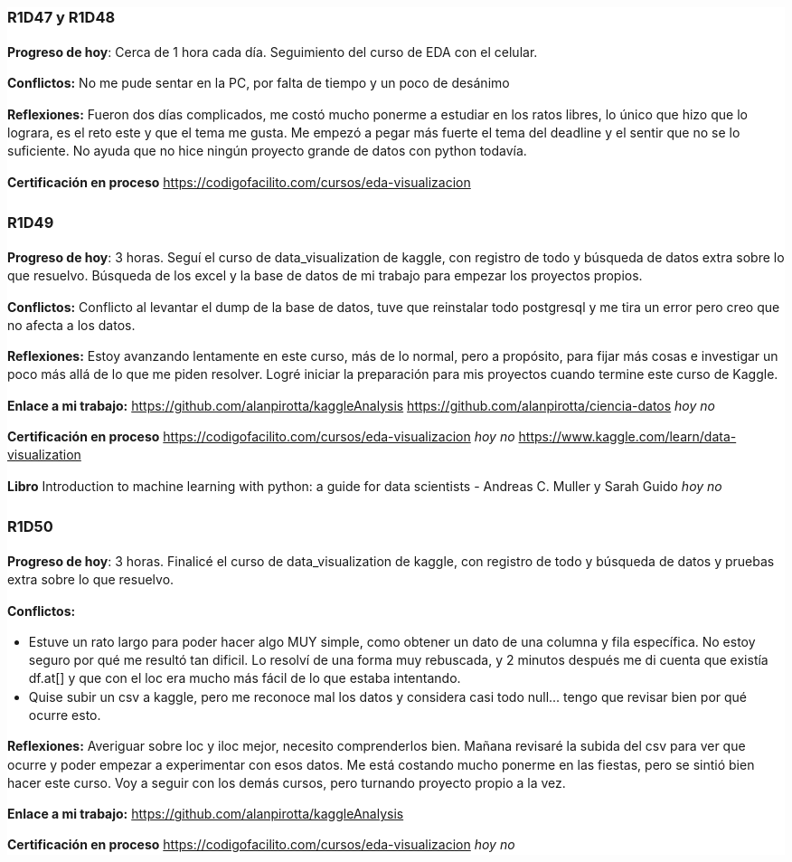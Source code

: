 ### R1D47 y R1D48

**Progreso de hoy**:  Cerca de 1 hora cada día. Seguimiento del curso de EDA con el celular.

**Conflictos:** No me pude sentar en la PC, por falta de tiempo y un poco de desánimo

**Reflexiones:** Fueron dos días complicados, me costó mucho ponerme a estudiar en los ratos libres, lo único que hizo que lo lograra, es el reto este y que el tema me gusta. Me empezó a pegar más fuerte el tema del deadline y el sentir que no se lo suficiente. No ayuda que no hice ningún proyecto grande de datos con python todavía.

**Certificación en proceso** https://codigofacilito.com/cursos/eda-visualizacion

### R1D49

**Progreso de hoy**:  3 horas. Seguí el curso de data_visualization de kaggle, con registro de todo y búsqueda de datos extra sobre lo que resuelvo. Búsqueda de los excel y la base de datos de mi trabajo para empezar los proyectos propios.

**Conflictos:**  Conflicto al levantar el dump de la base de datos, tuve que reinstalar todo postgresql y me tira un error pero creo que no afecta a los datos. 

**Reflexiones:** Estoy avanzando lentamente en este curso, más de lo normal, pero a propósito, para fijar más cosas e investigar un poco más allá de lo que me piden resolver. Logré iniciar la preparación para mis proyectos cuando termine este curso de Kaggle. 

**Enlace a mi trabajo:** https://github.com/alanpirotta/kaggleAnalysis
                         https://github.com/alanpirotta/ciencia-datos *hoy no*

**Certificación en proceso** https://codigofacilito.com/cursos/eda-visualizacion  *hoy no*
                             https://www.kaggle.com/learn/data-visualization
                                   
**Libro** Introduction to machine learning with python: a guide for data scientists - Andreas C. Muller y Sarah Guido *hoy no*

### R1D50

**Progreso de hoy**:  3 horas. Finalicé el curso de data_visualization de kaggle, con registro de todo y búsqueda de datos y pruebas extra sobre lo que resuelvo. 

**Conflictos:**  
- Estuve un rato largo para poder hacer algo MUY simple, como obtener un dato de una columna y fila específica. No estoy seguro por qué me resultó tan dificil. Lo resolví de una forma muy rebuscada, y 2 minutos después me di cuenta que existía df.at[] y que con el loc era mucho más fácil de lo que estaba intentando.
- Quise subir un csv a kaggle, pero me reconoce mal los datos y considera casi todo null... tengo que revisar bien por qué ocurre esto.

**Reflexiones:** Averiguar sobre loc y iloc mejor, necesito comprenderlos bien. Mañana revisaré la subida del csv para ver que ocurre y poder empezar a experimentar con esos datos. Me está costando mucho ponerme en las fiestas, pero se sintió bien hacer este curso. Voy a seguir con los demás cursos, pero turnando proyecto propio a la vez.


**Enlace a mi trabajo:** https://github.com/alanpirotta/kaggleAnalysis

**Certificación en proceso** https://codigofacilito.com/cursos/eda-visualizacion  *hoy no*
                                   